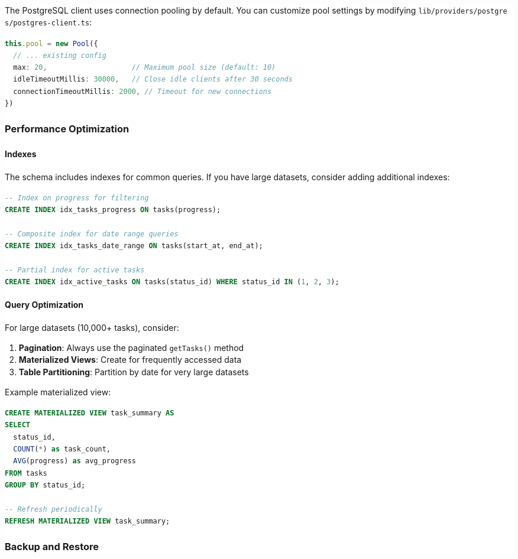 The PostgreSQL client uses connection pooling by default. You can customize pool settings by modifying `lib/providers/postgres/postgres-client.ts`:

```typescript
this.pool = new Pool({
  // ... existing config
  max: 20,                    // Maximum pool size (default: 10)
  idleTimeoutMillis: 30000,   // Close idle clients after 30 seconds
  connectionTimeoutMillis: 2000, // Timeout for new connections
})
```

### Performance Optimization

#### Indexes

The schema includes indexes for common queries. If you have large datasets, consider adding additional indexes:

```sql
-- Index on progress for filtering
CREATE INDEX idx_tasks_progress ON tasks(progress);

-- Composite index for date range queries
CREATE INDEX idx_tasks_date_range ON tasks(start_at, end_at);

-- Partial index for active tasks
CREATE INDEX idx_active_tasks ON tasks(status_id) WHERE status_id IN (1, 2, 3);
```

#### Query Optimization

For large datasets (10,000+ tasks), consider:

1. **Pagination**: Always use the paginated `getTasks()` method
2. **Materialized Views**: Create for frequently accessed data
3. **Table Partitioning**: Partition by date for very large datasets

Example materialized view:

```sql
CREATE MATERIALIZED VIEW task_summary AS
SELECT
  status_id,
  COUNT(*) as task_count,
  AVG(progress) as avg_progress
FROM tasks
GROUP BY status_id;

-- Refresh periodically
REFRESH MATERIALIZED VIEW task_summary;
```

### Backup and Restore
